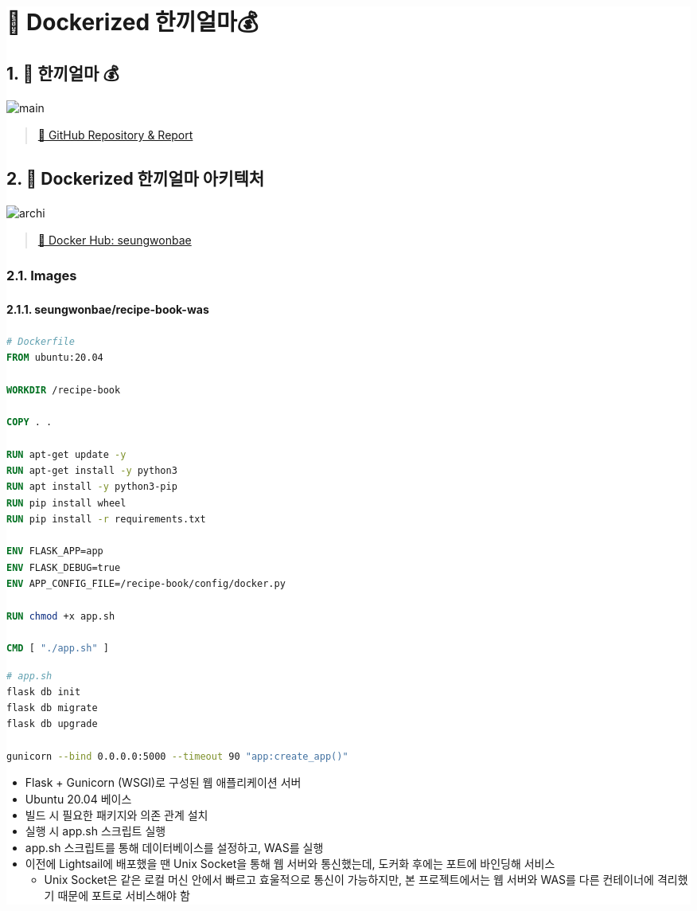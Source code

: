 # <span id='top'> 🐳 Dockerized 한끼얼마💰</span>

## 1.  🥙  한끼얼마 💰

![main](https://github.com/seungwonbased/ssg-recipe-project/blob/main/main_page.png)

> [📝 GitHub Repository & Report](https://github.com/seungwonbased/ssg-recipe-project)

## 2. 🐳 Dockerized 한끼얼마 아키텍처

![archi](https://github.com/seungwonbased/dockerized-recipe-book/blob/main/assets/architecture.png)

> [🐋 Docker Hub: seungwonbae](https://hub.docker.com/u/seungwonbae)
### 2.1. Images
#### 2.1.1. seungwonbae/recipe-book-was

```dockerfile
# Dockerfile
FROM ubuntu:20.04

WORKDIR /recipe-book

COPY . .

RUN apt-get update -y
RUN apt-get install -y python3
RUN apt install -y python3-pip
RUN pip install wheel
RUN pip install -r requirements.txt

ENV FLASK_APP=app
ENV FLASK_DEBUG=true
ENV APP_CONFIG_FILE=/recipe-book/config/docker.py

RUN chmod +x app.sh

CMD [ "./app.sh" ]
```

```bash
# app.sh
flask db init
flask db migrate
flask db upgrade

gunicorn --bind 0.0.0.0:5000 --timeout 90 "app:create_app()"
```

- Flask + Gunicorn (WSGI)로 구성된 웹 애플리케이션 서버
- Ubuntu 20.04 베이스
- 빌드 시 필요한 패키지와 의존 관계 설치
- 실행 시 app.sh 스크립트 실행
- app.sh 스크립트를 통해 데이터베이스를 설정하고, WAS를 실행
- 이전에 Lightsail에 배포했을 땐 Unix Socket을 통해 웹 서버와 통신했는데, 도커화 후에는 포트에 바인딩해 서비스
	- Unix Socket은 같은 로컬 머신 안에서 빠르고 효울적으로 통신이 가능하지만, 본 프로젝트에서는 웹 서버와 WAS를 다른 컨테이너에 격리했기 때문에 포트로 서비스해야 함
